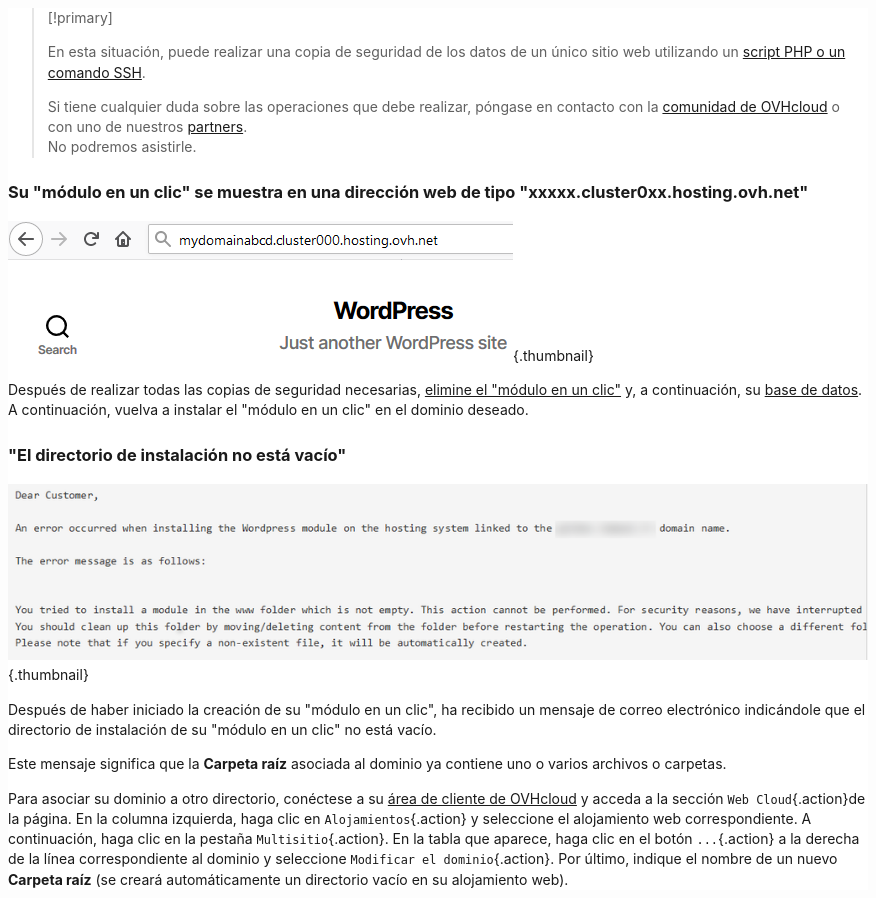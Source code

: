 > [!primary]
>
> En esta situación, puede realizar una copia de seguridad de los datos de un único sitio web utilizando un [script PHP o un comando SSH](/pages/web_cloud/web_hosting/sql_database_export).
>
> Si tiene cualquier duda sobre las operaciones que debe realizar, póngase en contacto con la [comunidad de OVHcloud](https://community.ovh.com/en/) o con uno de nuestros [partners](https://partner.ovhcloud.com/es/directory/).<br>
> No podremos asistirle.
>

### Su "módulo en un clic" se muestra en una dirección web de tipo "xxxxx.cluster0xx.hosting.ovh.net"

![url-cluster](images/url-cluster.png){.thumbnail}

Después de realizar todas las copias de seguridad necesarias, [elimine el "módulo en un clic"](#delete-the-module) y, a continuación, su [base de datos](#delete-the-database). A continuación, vuelva a instalar el "módulo en un clic" en el dominio deseado.

### "El directorio de instalación no está vacío"

![folder_not_empty](images/folder_not_empty.png){.thumbnail}

Después de haber iniciado la creación de su "módulo en un clic", ha recibido un mensaje de correo electrónico indicándole que el directorio de instalación de su "módulo en un clic" no está vacío.

Este mensaje significa que la **Carpeta raíz** asociada al dominio ya contiene uno o varios archivos o carpetas.

Para asociar su dominio a otro directorio, conéctese a su [área de cliente de OVHcloud](https://ca.ovh.com/auth/?action=gotomanager&from=https://www.ovh.com/world/&ovhSubsidiary=ws) y acceda a la sección `Web Cloud`{.action}de la página. En la columna izquierda, haga clic en `Alojamientos`{.action} y seleccione el alojamiento web correspondiente. A continuación, haga clic en la pestaña `Multisitio`{.action}. En la tabla que aparece, haga clic en el botón `...`{.action} a la derecha de la línea correspondiente al dominio y seleccione `Modificar el dominio`{.action}. Por último, indique el nombre de un nuevo **Carpeta raíz** (se creará automáticamente un directorio vacío en su alojamiento web).
